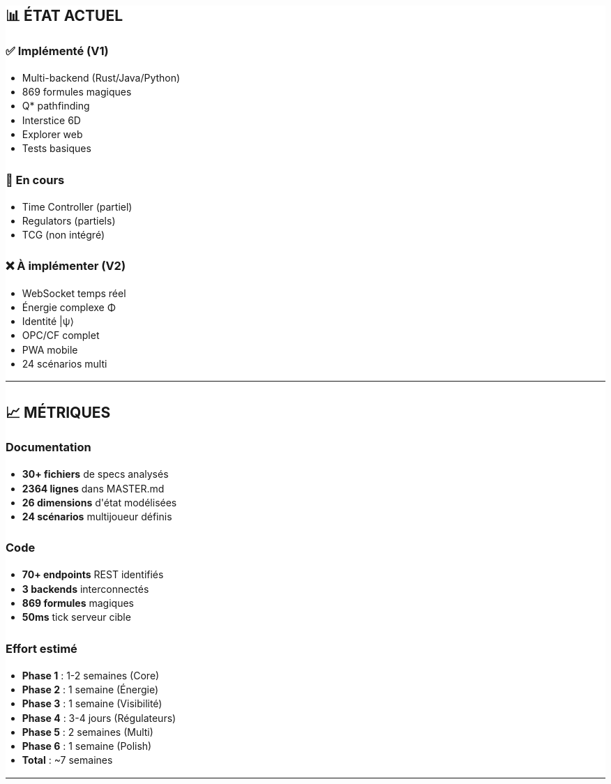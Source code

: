 
## 📊 **ÉTAT ACTUEL**

### ✅ Implémenté (V1)
- Multi-backend (Rust/Java/Python)
- 869 formules magiques
- Q* pathfinding
- Interstice 6D
- Explorer web
- Tests basiques

### 🚧 En cours
- Time Controller (partiel)
- Regulators (partiels)
- TCG (non intégré)

### ❌ À implémenter (V2)
- WebSocket temps réel
- Énergie complexe Φ
- Identité |ψ⟩
- OPC/CF complet
- PWA mobile
- 24 scénarios multi

---

## 📈 **MÉTRIQUES**

### Documentation
- **30+ fichiers** de specs analysés
- **2364 lignes** dans MASTER.md
- **26 dimensions** d'état modélisées
- **24 scénarios** multijoueur définis

### Code
- **70+ endpoints** REST identifiés
- **3 backends** interconnectés
- **869 formules** magiques
- **50ms** tick serveur cible

### Effort estimé
- **Phase 1** : 1-2 semaines (Core)
- **Phase 2** : 1 semaine (Énergie)
- **Phase 3** : 1 semaine (Visibilité)
- **Phase 4** : 3-4 jours (Régulateurs)
- **Phase 5** : 2 semaines (Multi)
- **Phase 6** : 1 semaine (Polish)
- **Total** : ~7 semaines

---